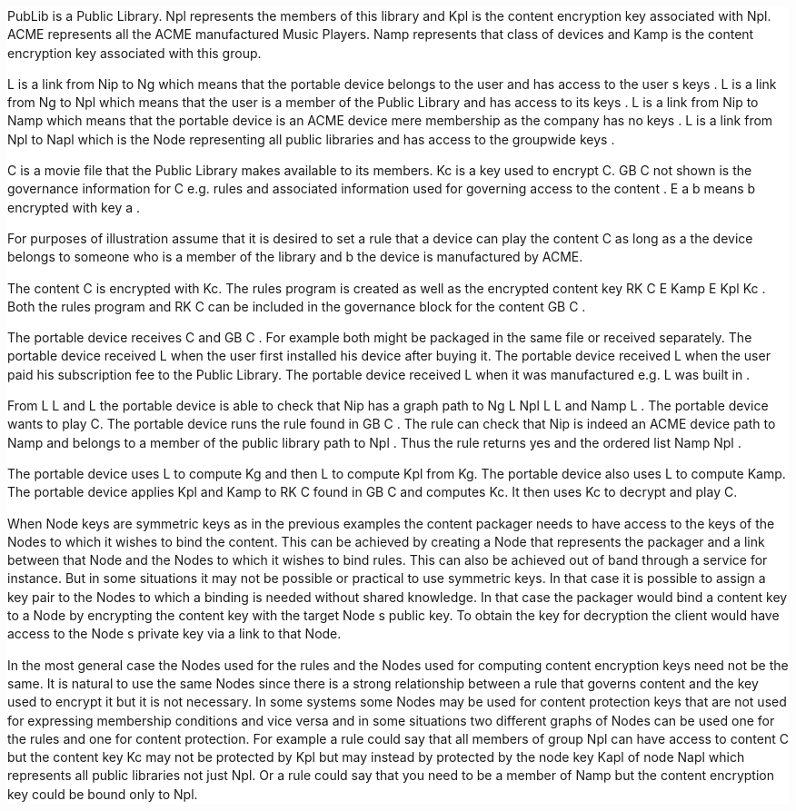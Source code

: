 PubLib is a Public Library. Npl represents the members of this library and Kpl is the content encryption key associated with Npl. ACME represents all the ACME manufactured Music Players. Namp represents that class of devices and Kamp is the content encryption key associated with this group.

L is a link from Nip to Ng which means that the portable device belongs to the user and has access to the user s keys . L is a link from Ng to Npl which means that the user is a member of the Public Library and has access to its keys . L is a link from Nip to Namp which means that the portable device is an ACME device mere membership as the company has no keys . L is a link from Npl to Napl which is the Node representing all public libraries and has access to the groupwide keys .

C is a movie file that the Public Library makes available to its members. Kc is a key used to encrypt C. GB C not shown is the governance information for C e.g. rules and associated information used for governing access to the content . E a b means b encrypted with key a .

For purposes of illustration assume that it is desired to set a rule that a device can play the content C as long as a the device belongs to someone who is a member of the library and b the device is manufactured by ACME.

The content C is encrypted with Kc. The rules program is created as well as the encrypted content key RK C E Kamp E Kpl Kc . Both the rules program and RK C can be included in the governance block for the content GB C .

The portable device receives C and GB C . For example both might be packaged in the same file or received separately. The portable device received L when the user first installed his device after buying it. The portable device received L when the user paid his subscription fee to the Public Library. The portable device received L when it was manufactured e.g. L was built in .

From L L and L the portable device is able to check that Nip has a graph path to Ng L Npl L L and Namp L . The portable device wants to play C. The portable device runs the rule found in GB C . The rule can check that Nip is indeed an ACME device path to Namp and belongs to a member of the public library path to Npl . Thus the rule returns yes and the ordered list Namp Npl .

The portable device uses L to compute Kg and then L to compute Kpl from Kg. The portable device also uses L to compute Kamp. The portable device applies Kpl and Kamp to RK C found in GB C and computes Kc. It then uses Kc to decrypt and play C.

When Node keys are symmetric keys as in the previous examples the content packager needs to have access to the keys of the Nodes to which it wishes to bind the content. This can be achieved by creating a Node that represents the packager and a link between that Node and the Nodes to which it wishes to bind rules. This can also be achieved out of band through a service for instance. But in some situations it may not be possible or practical to use symmetric keys. In that case it is possible to assign a key pair to the Nodes to which a binding is needed without shared knowledge. In that case the packager would bind a content key to a Node by encrypting the content key with the target Node s public key. To obtain the key for decryption the client would have access to the Node s private key via a link to that Node.

In the most general case the Nodes used for the rules and the Nodes used for computing content encryption keys need not be the same. It is natural to use the same Nodes since there is a strong relationship between a rule that governs content and the key used to encrypt it but it is not necessary. In some systems some Nodes may be used for content protection keys that are not used for expressing membership conditions and vice versa and in some situations two different graphs of Nodes can be used one for the rules and one for content protection. For example a rule could say that all members of group Npl can have access to content C but the content key Kc may not be protected by Kpl but may instead by protected by the node key Kapl of node Napl which represents all public libraries not just Npl. Or a rule could say that you need to be a member of Namp but the content encryption key could be bound only to Npl.
